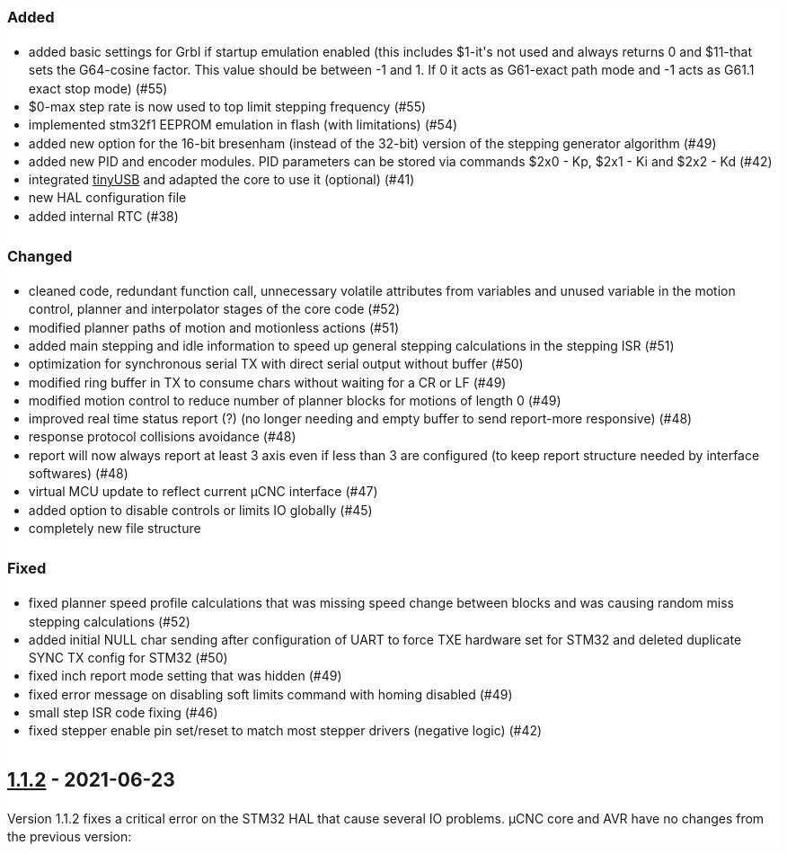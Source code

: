 ### Added

- added basic settings for Grbl if startup emulation enabled (this includes $1-it's not used and always returns 0 and $11-that sets the G64-cosine factor. This value should be between -1 and 1. If 0 it acts as G61-exact path mode and -1 acts as G61.1 exact stop mode) (#55)
- $0-max step rate is now used to top limit stepping frequency (#55)
- implemented stm32f1 EEPROM emulation in flash (with limitations) (#54)
- added new option for the 16-bit bresenham (instead of the 32-bit) version of the stepping generator algorithm (#49)
- added new PID and encoder modules. PID parameters can be stored via commands $2x0 - Kp, $2x1 - Ki and $2x2 - Kd (#42)
- integrated [tinyUSB](https://github.com/hathach/tinyusb) and adapted the core to use it (optional) (#41)
- new HAL configuration file
- added internal RTC (#38)

### Changed

- cleaned code, redundant function call, unnecessary volatile attributes from variables and unused variable in the motion control, planner and interpolator stages of the core code (#52)
- modified planner paths of motion and motionless actions (#51)
- added main stepping and idle information to speed up general stepping calculations in the stepping ISR (#51)
- optimization for synchronous serial TX with direct serial output without buffer (#50)
- modified ring buffer in TX to consume chars without waiting for a CR or LF (#49)
- modified motion control to reduce number of planner blocks for motions of length 0 (#49)
- improved real time status report (?) (no longer needing and empty buffer to send report-more responsive) (#48)
- response protocol collisions avoidance (#48)
- report will now always report at least 3 axis even if less than 3 are configured (to keep report structure needed by interface softwares) (#48)
- virtual MCU update to reflect current µCNC interface (#47)
- added option to disable controls or limits IO globally (#45)
- completely new file structure

### Fixed

- fixed planner speed profile calculations that was missing speed change between blocks and was causing random miss stepping calculations (#52)
- added initial NULL char sending after configuration of UART to force TXE hardware set for STM32 and deleted duplicate SYNC TX config for STM32 (#50)
- fixed inch report mode setting that was hidden (#49)
- fixed error message on disabling soft limits command with homing disabled (#49)
- small step ISR code fixing (#46)
- fixed stepper enable pin set/reset to match most stepper drivers (negative logic) (#42)

## [1.1.2] - 2021-06-23

Version 1.1.2 fixes a critical error on the STM32 HAL that cause several IO problems. µCNC core and AVR have no changes from the previous version:


[1.12.3]: https://github.com/Paciente8159/uCNC/releases/tag/v1.12.3
[1.12.2]: https://github.com/Paciente8159/uCNC/releases/tag/v1.12.2
[1.12.1]: https://github.com/Paciente8159/uCNC/releases/tag/v1.12.1
[1.12.0]: https://github.com/Paciente8159/uCNC/releases/tag/v1.12.0
[1.11.2]: https://github.com/Paciente8159/uCNC/releases/tag/v1.11.2
[1.11.1]: https://github.com/Paciente8159/uCNC/releases/tag/v1.11.1
[1.11.0]: https://github.com/Paciente8159/uCNC/releases/tag/v1.11.0
[1.11.0-rc]: https://github.com/Paciente8159/uCNC/releases/tag/v1.11.0-rc
[1.10.2]: https://github.com/Paciente8159/uCNC/releases/tag/v1.10.2
[1.10.1]: https://github.com/Paciente8159/uCNC/releases/tag/v1.10.1
[1.10.0]: https://github.com/Paciente8159/uCNC/releases/tag/v1.10.0
[1.9.4]: https://github.com/Paciente8159/uCNC/releases/tag/v1.9.4
[1.9.3]: https://github.com/Paciente8159/uCNC/releases/tag/v1.9.3
[1.9.2]: https://github.com/Paciente8159/uCNC/releases/tag/v1.9.2
[1.9.1]: https://github.com/Paciente8159/uCNC/releases/tag/v1.9.1
[1.9.0]: https://github.com/Paciente8159/uCNC/releases/tag/v1.9.0
[1.9.0-beta]: https://github.com/Paciente8159/uCNC/releases/tag/v1.9.0-beta
[1.8.11]: https://github.com/Paciente8159/uCNC/releases/tag/v1.8.11
[1.8.10]: https://github.com/Paciente8159/uCNC/releases/tag/v1.8.10
[1.8.9]: https://github.com/Paciente8159/uCNC/releases/tag/v1.8.9
[1.8.8]: https://github.com/Paciente8159/uCNC/releases/tag/v1.8.8
[1.8.7]: https://github.com/Paciente8159/uCNC/releases/tag/v1.8.7
[1.8.6]: https://github.com/Paciente8159/uCNC/releases/tag/v1.8.6
[1.8.5]: https://github.com/Paciente8159/uCNC/releases/tag/v1.8.5
[1.8.4]: https://github.com/Paciente8159/uCNC/releases/tag/v1.8.4
[1.8.3]: https://github.com/Paciente8159/uCNC/releases/tag/v1.8.3
[1.8.2]: https://github.com/Paciente8159/uCNC/releases/tag/v1.8.2
[1.8.1]: https://github.com/Paciente8159/uCNC/releases/tag/v1.8.1
[1.8.0]: https://github.com/Paciente8159/uCNC/releases/tag/v1.8.0
[1.7.6]: https://github.com/Paciente8159/uCNC/releases/tag/v1.7.6
[1.7.5]: https://github.com/Paciente8159/uCNC/releases/tag/v1.7.5
[1.7.4]: https://github.com/Paciente8159/uCNC/releases/tag/v1.7.4
[1.8.0-beta]: https://github.com/Paciente8159/uCNC/releases/tag/v1.8.0-beta
[1.7.3]: https://github.com/Paciente8159/uCNC/releases/tag/v1.7.3
[1.7.2]: https://github.com/Paciente8159/uCNC/releases/tag/v1.7.2
[1.7.1]: https://github.com/Paciente8159/uCNC/releases/tag/v1.7.1
[1.7.0]: https://github.com/Paciente8159/uCNC/releases/tag/v1.7.0
[1.7.0-beta]: https://github.com/Paciente8159/uCNC/releases/tag/v1.7.0-beta
[1.6.2]: https://github.com/Paciente8159/uCNC/releases/tag/v1.6.2
[1.6.1]: https://github.com/Paciente8159/uCNC/releases/tag/v1.6.1
[1.6.0]: https://github.com/Paciente8159/uCNC/releases/tag/v1.6.0
[1.6.0-alpha]: https://github.com/Paciente8159/uCNC/releases/tag/v1.6.0-alpha
[1.5.7]: https://github.com/Paciente8159/uCNC/releases/tag/v1.5.7
[1.5.6]: https://github.com/Paciente8159/uCNC/releases/tag/v1.5.6
[1.5.5]: https://github.com/Paciente8159/uCNC/releases/tag/v1.5.5
[1.5.4]: https://github.com/Paciente8159/uCNC/releases/tag/v1.5.4
[1.5.3]: https://github.com/Paciente8159/uCNC/releases/tag/v1.5.3
[1.5.2]: https://github.com/Paciente8159/uCNC/releases/tag/v1.5.2
[1.5.1]: https://github.com/Paciente8159/uCNC/releases/tag/v1.5.1
[1.5.0]: https://github.com/Paciente8159/uCNC/releases/tag/v1.5.0
[1.5.rc]: https://github.com/Paciente8159/uCNC/releases/tag/v1.5.rc
[1.5.beta]: https://github.com/Paciente8159/uCNC/releases/tag/v1.5.beta
[1.4.7]: https://github.com/Paciente8159/uCNC/releases/tag/v1.4.7
[1.4.6]: https://github.com/Paciente8159/uCNC/releases/tag/v1.4.6
[1.4.5]: https://github.com/Paciente8159/uCNC/releases/tag/v1.4.5
[1.4.4]: https://github.com/Paciente8159/uCNC/releases/tag/v1.4.4
[1.4.3]: https://github.com/Paciente8159/uCNC/releases/tag/v1.4.3
[1.4.2]: https://github.com/Paciente8159/uCNC/releases/tag/v1.4.2
[1.4.1]: https://github.com/Paciente8159/uCNC/releases/tag/v1.4.1
[1.4.0]: https://github.com/Paciente8159/uCNC/releases/tag/v1.4.0
[1.4.0-rc]: https://github.com/Paciente8159/uCNC/releases/tag/v1.4.0-rc
[1.4.0-beta2]: https://github.com/Paciente8159/uCNC/releases/tag/v1.4.0-beta2
[1.4.0-beta]: https://github.com/Paciente8159/uCNC/releases/tag/v1.4.0-beta
[1.4.0-alpha]: https://github.com/Paciente8159/uCNC/releases/tag/v1.4.0-alpha
[1.3.8]: https://github.com/Paciente8159/uCNC/releases/tag/v1.3.8
[1.3.7]: https://github.com/Paciente8159/uCNC/releases/tag/v1.3.7
[1.3.6]: https://github.com/Paciente8159/uCNC/releases/tag/v1.3.6
[1.3.5]: https://github.com/Paciente8159/uCNC/releases/tag/v1.3.5
[1.3.4]: https://github.com/Paciente8159/uCNC/releases/tag/v1.3.4
[1.3.3]: https://github.com/Paciente8159/uCNC/releases/tag/v1.3.3
[1.3.2]: https://github.com/Paciente8159/uCNC/releases/tag/v1.3.2
[1.3.1]: https://github.com/Paciente8159/uCNC/releases/tag/v1.3.1
[1.3.0]: https://github.com/Paciente8159/uCNC/releases/tag/v1.3.0
[1.3.rc]: https://github.com/Paciente8159/uCNC/releases/tag/v1.3.rc
[1.3.b2]: https://github.com/Paciente8159/uCNC/releases/tag/v1.3.b2
[1.3.b]: https://github.com/Paciente8159/uCNC/releases/tag/v1.3.b
[1.2.4]: https://github.com/Paciente8159/uCNC/releases/tag/v1.2.4
[1.2.3]: https://github.com/Paciente8159/uCNC/releases/tag/v1.2.3
[1.2.2]: https://github.com/Paciente8159/uCNC/releases/tag/v1.2.2
[1.2.1]: https://github.com/Paciente8159/uCNC/releases/tag/v1.2.1
[1.2.0]: https://github.com/Paciente8159/uCNC/releases/tag/v1.2.0
[1.1.2]: https://github.com/Paciente8159/uCNC/releases/tag/v1.1.2
[1.1.1]: https://github.com/Paciente8159/uCNC/releases/tag/v1.1.1
[1.1.0]: https://github.com/Paciente8159/uCNC/releases/tag/v1.1.0
[1.0.0]: https://github.com/Paciente8159/uCNC/releases/tag/v1.0.0
[1.0.0-rc]: https://github.com/Paciente8159/uCNC/releases/tag/v1.0.0-rc
[1.0.0-beta.2]: https://github.com/Paciente8159/uCNC/releases/tag/v1.0.0-beta.2
[1.0.0-beta]: https://github.com/Paciente8159/uCNC/releases/tag/v1.0.0-beta